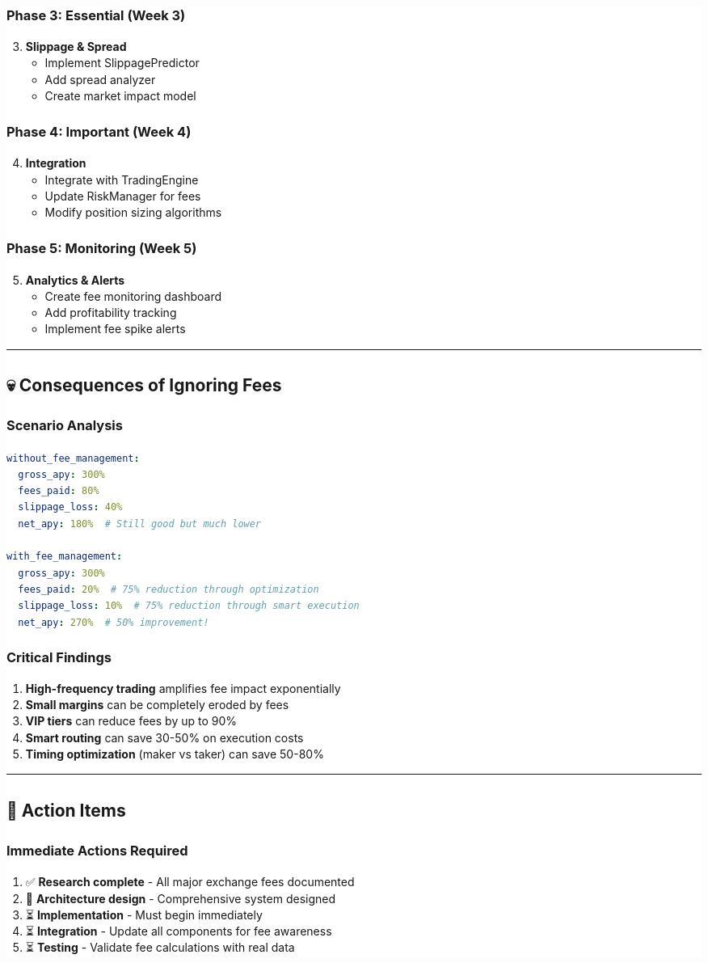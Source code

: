 ### Phase 3: Essential (Week 3)
3. **Slippage & Spread**
   - Implement SlippagePredictor
   - Add spread analyzer
   - Create market impact model

### Phase 4: Important (Week 4)
4. **Integration**
   - Integrate with TradingEngine
   - Update RiskManager for fees
   - Modify position sizing algorithms

### Phase 5: Monitoring (Week 5)
5. **Analytics & Alerts**
   - Create fee monitoring dashboard
   - Add profitability tracking
   - Implement fee spike alerts

---

## 💀 Consequences of Ignoring Fees

### Scenario Analysis
```yaml
without_fee_management:
  gross_apy: 300%
  fees_paid: 80%
  slippage_loss: 40%
  net_apy: 180%  # Still good but much lower
  
with_fee_management:
  gross_apy: 300%
  fees_paid: 20%  # 75% reduction through optimization
  slippage_loss: 10%  # 75% reduction through smart execution
  net_apy: 270%  # 50% improvement!
```

### Critical Findings
1. **High-frequency trading** amplifies fee impact exponentially
2. **Small margins** can be completely eroded by fees
3. **VIP tiers** can reduce fees by up to 90%
4. **Smart routing** can save 30-50% on execution costs
5. **Timing optimization** (maker vs taker) can save 50-80%

---

## 🚀 Action Items

### Immediate Actions Required
1. ✅ **Research complete** - All major exchange fees documented
2. 🔄 **Architecture design** - Comprehensive system designed
3. ⏳ **Implementation** - Must begin immediately
4. ⏳ **Integration** - Update all components for fee awareness
5. ⏳ **Testing** - Validate fee calculations with real data

